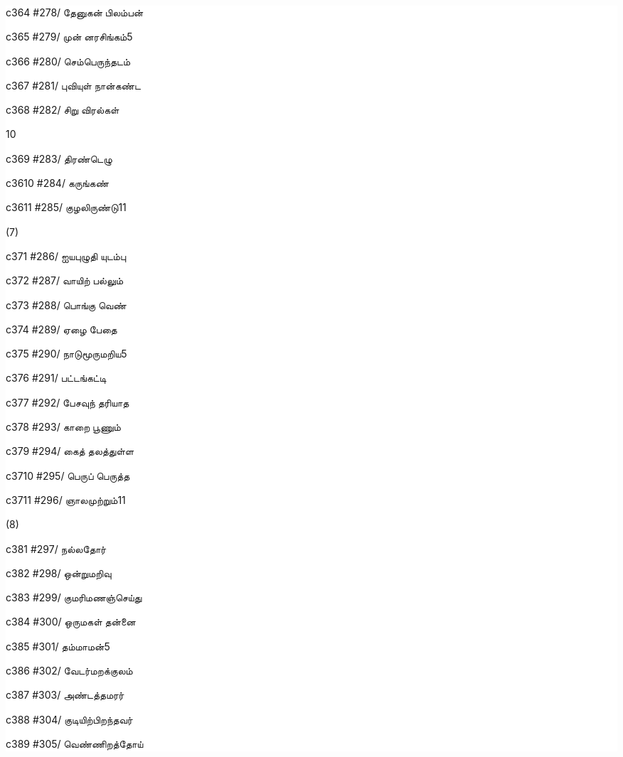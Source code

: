c364 \#278/ தேனுகன் பிலம்பன் 

c365 \#279/ முன் னரசிங்கம்5 

c366 \#280/ செம்பெருந்தடம் 

c367 \#281/ புவியுள் நான்கண்ட 

c368 \#282/ சிறு விரல்கள் 


10 





c369 \#283/ திரண்டெழு 

c3610 \#284/ கருங்கண் 

c3611 \#285/ குழலிருண்டு11 

\(7\) 

c371 \#286/ ஐயபுழுதி யுடம்பு 

c372 \#287/ வாயிற் பல்லும் 

c373 \#288/ பொங்கு வெண் 

c374 \#289/ ஏழை பேதை 

c375 \#290/ நாடுமூருமறிய5 

c376 \#291/ பட்டங்கட்டி 

c377 \#292/ பேசவுந் தரியாத 

c378 \#293/ காறை பூணும் 

c379 \#294/ கைத் தலத்துள்ள 

c3710 \#295/ பெருப் பெருத்த 

c3711 \#296/ ஞாலமுற்றும்11 

\(8\) 

c381 \#297/ நல்லதோர் 

c382 \#298/ ஒன்றுமறிவு 

c383 \#299/ குமரிமணஞ்செய்து 

c384 \#300/ ஒருமகள் தன்னை 

c385 \#301/ தம்மாமன்5 

c386 \#302/ வேடர்மறக்குலம் 

c387 \#303/ அண்டத்தமரர் 

c388 \#304/ குடியிற்பிறந்தவர் 

c389 \#305/ வெண்ணிறத்தோய் 
